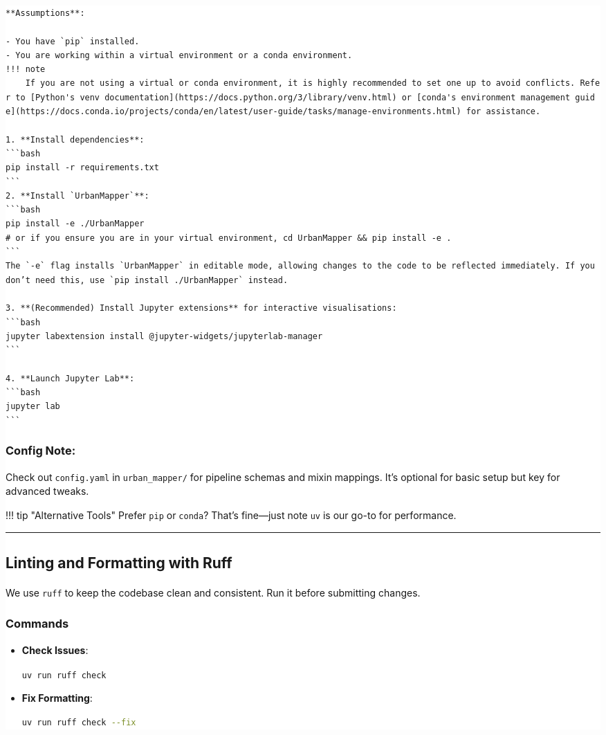     **Assumptions**:

    - You have `pip` installed.
    - You are working within a virtual environment or a conda environment.
    !!! note
        If you are not using a virtual or conda environment, it is highly recommended to set one up to avoid conflicts. Refer to [Python's venv documentation](https://docs.python.org/3/library/venv.html) or [conda's environment management guide](https://docs.conda.io/projects/conda/en/latest/user-guide/tasks/manage-environments.html) for assistance.

    1. **Install dependencies**:
    ```bash
    pip install -r requirements.txt
    ```
    2. **Install `UrbanMapper`**:
    ```bash
    pip install -e ./UrbanMapper
    # or if you ensure you are in your virtual environment, cd UrbanMapper && pip install -e .
    ```
    The `-e` flag installs `UrbanMapper` in editable mode, allowing changes to the code to be reflected immediately. If you don’t need this, use `pip install ./UrbanMapper` instead.
        
    3. **(Recommended) Install Jupyter extensions** for interactive visualisations:
    ```bash
    jupyter labextension install @jupyter-widgets/jupyterlab-manager
    ```

    4. **Launch Jupyter Lab**:
    ```bash
    jupyter lab
    ```

### Config Note:
Check out `config.yaml` in `urban_mapper/` for pipeline schemas and mixin mappings. It’s optional for basic setup but key for advanced tweaks.

!!! tip "Alternative Tools"
    Prefer `pip` or `conda`? That’s fine—just note `uv` is our go-to for performance.

---

## Linting and Formatting with Ruff

We use `ruff` to keep the codebase clean and consistent. Run it before submitting changes.

### Commands

- **Check Issues**:
  ```bash
  uv run ruff check
  ```
- **Fix Formatting**:
  ```bash
  uv run ruff check --fix
  ```
